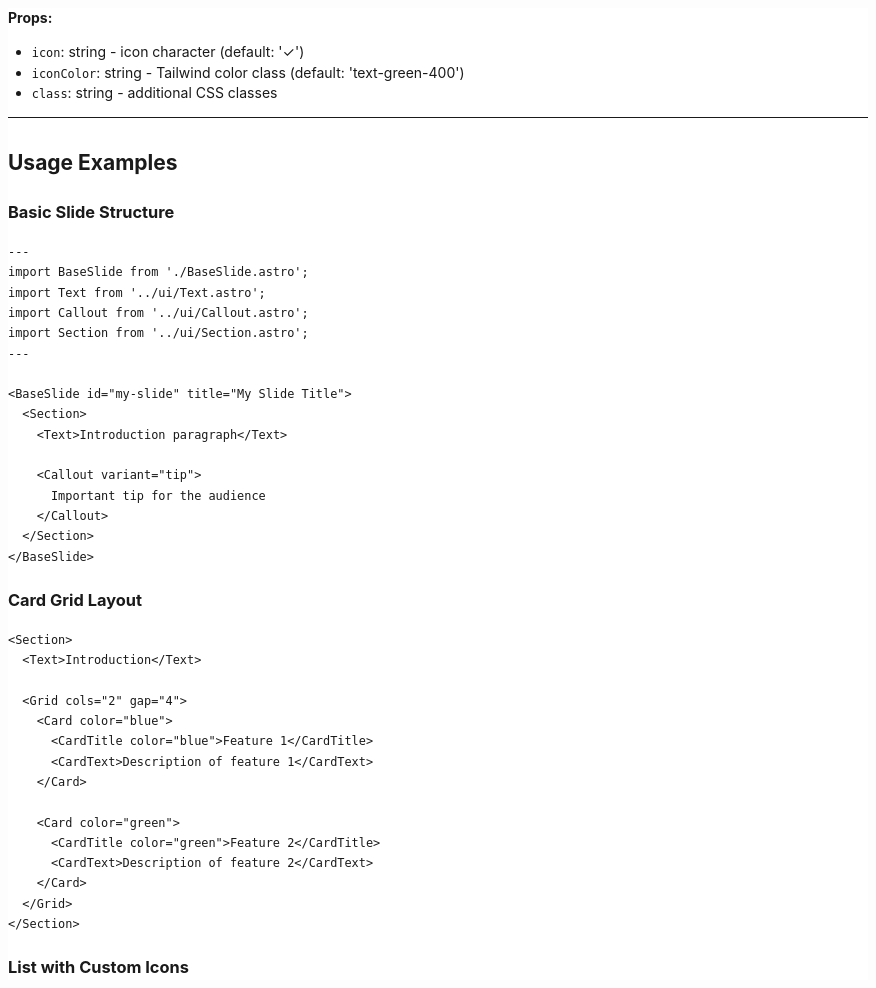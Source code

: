 **Props:**
- `icon`: string - icon character (default: '✓')
- `iconColor`: string - Tailwind color class (default: 'text-green-400')
- `class`: string - additional CSS classes

---

## Usage Examples

### Basic Slide Structure

```astro
---
import BaseSlide from './BaseSlide.astro';
import Text from '../ui/Text.astro';
import Callout from '../ui/Callout.astro';
import Section from '../ui/Section.astro';
---

<BaseSlide id="my-slide" title="My Slide Title">
  <Section>
    <Text>Introduction paragraph</Text>
    
    <Callout variant="tip">
      Important tip for the audience
    </Callout>
  </Section>
</BaseSlide>
```

### Card Grid Layout

```astro
<Section>
  <Text>Introduction</Text>
  
  <Grid cols="2" gap="4">
    <Card color="blue">
      <CardTitle color="blue">Feature 1</CardTitle>
      <CardText>Description of feature 1</CardText>
    </Card>
    
    <Card color="green">
      <CardTitle color="green">Feature 2</CardTitle>
      <CardText>Description of feature 2</CardText>
    </Card>
  </Grid>
</Section>
```

### List with Custom Icons
